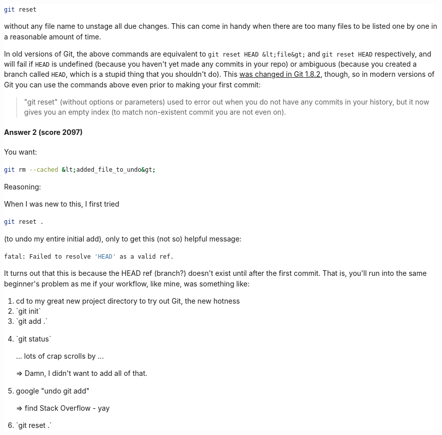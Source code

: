 ```sh
git reset
```

without any file name to unstage all due changes. This can come in handy when there are too many files to be listed one by one in a reasonable amount of time.  

In old versions of Git, the above commands are equivalent to `git reset HEAD &lt;file&gt;` and `git reset HEAD` respectively, and will fail if `HEAD` is undefined (because you haven't yet made any commits in your repo) or ambiguous (because you created a branch called `HEAD`, which is a stupid thing that you shouldn't do). This <a href="https://git.kernel.org/cgit/git/git.git/tree/Documentation/RelNotes/1.8.2.txt#n179" rel="noreferrer">was changed in Git 1.8.2</a>, though, so in modern versions of Git you can use the commands above even prior to making your first commit:  

<blockquote>
  <p>"git reset" (without options or parameters) used to error out when
     you do not have any commits in your history, but it now gives you
     an empty index (to match non-existent commit you are not even on).</p>
</blockquote>

#### Answer 2 (score 2097)
You want:  

```sh
git rm --cached &lt;added_file_to_undo&gt;
```

Reasoning:  

When I was new to this, I first tried  

```sh
git reset .
```

(to undo my entire initial add), only to get this (not so) helpful message:  

```sh
fatal: Failed to resolve 'HEAD' as a valid ref.
```

It turns out that this is because the HEAD ref (branch?) doesn't exist until after the first commit. That is, you'll run into the same beginner's problem as me if your workflow, like mine, was something like:  

<ol>
<li>cd to my great new project directory to try out Git, the new hotness</li>
<li>`git init`</li>
<li>`git add .`</li>
<li><p>`git status`</p>

... lots of crap scrolls by ...  

=> Damn, I didn't want to add all of that.  </li>
<li><p>google "undo git add"</p>

=> find Stack Overflow - yay  </li>
<li><p>`git reset .`</p>
